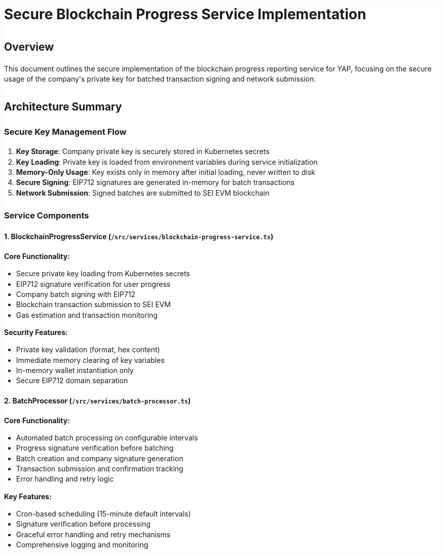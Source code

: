 # Secure Blockchain Progress Service Implementation

## Overview

This document outlines the secure implementation of the blockchain progress reporting service for YAP, focusing on the secure usage of the company's private key for batched transaction signing and network submission.

## Architecture Summary

### Secure Key Management Flow

1. **Key Storage**: Company private key is securely stored in Kubernetes secrets
2. **Key Loading**: Private key is loaded from environment variables during service initialization
3. **Memory-Only Usage**: Key exists only in memory after initial loading, never written to disk
4. **Secure Signing**: EIP712 signatures are generated in-memory for batch transactions
5. **Network Submission**: Signed batches are submitted to SEI EVM blockchain

### Service Components

#### 1. BlockchainProgressService (`/src/services/blockchain-progress-service.ts`)

**Core Functionality:**
- Secure private key loading from Kubernetes secrets
- EIP712 signature verification for user progress
- Company batch signing with EIP712
- Blockchain transaction submission to SEI EVM
- Gas estimation and transaction monitoring

**Security Features:**
- Private key validation (format, hex content)
- Immediate memory clearing of key variables
- In-memory wallet instantiation only
- Secure EIP712 domain separation

#### 2. BatchProcessor (`/src/services/batch-processor.ts`)

**Core Functionality:**
- Automated batch processing on configurable intervals
- Progress signature verification before batching
- Batch creation and company signature generation
- Transaction submission and confirmation tracking
- Error handling and retry logic

**Key Features:**
- Cron-based scheduling (15-minute default intervals)
- Signature verification before processing
- Graceful error handling and retry mechanisms
- Comprehensive logging and monitoring
